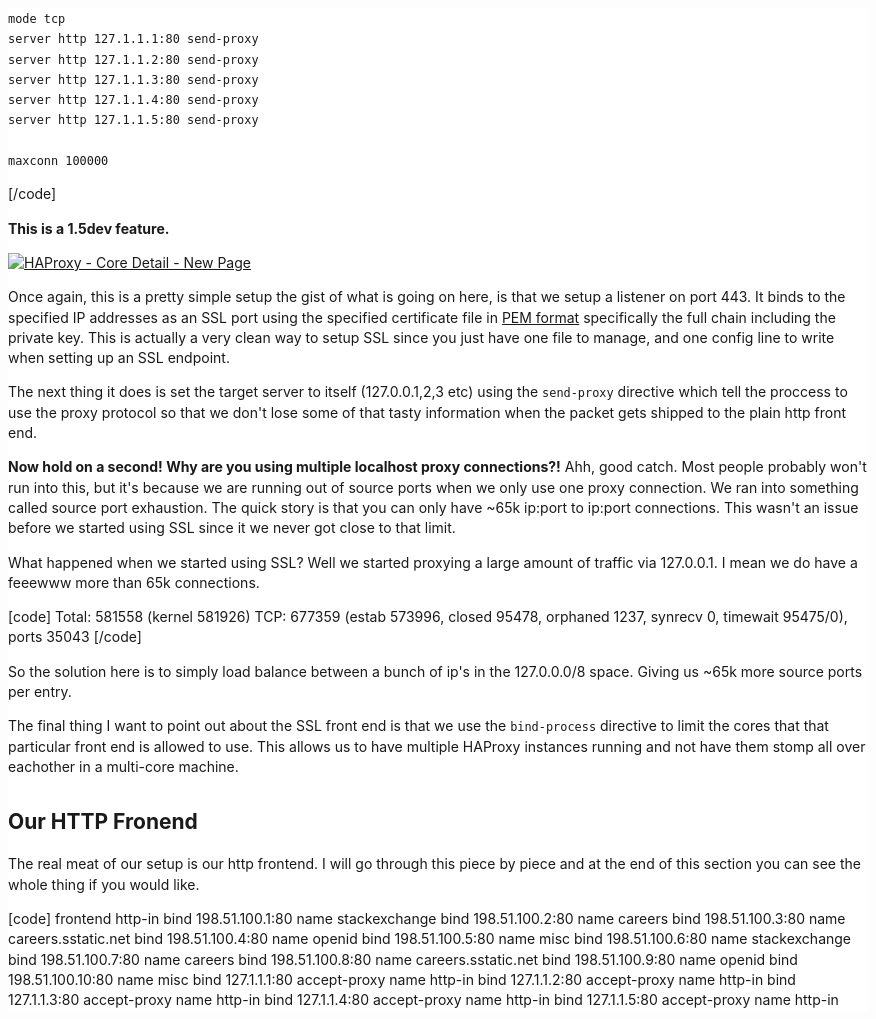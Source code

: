    mode tcp
    server http 127.1.1.1:80 send-proxy
    server http 127.1.1.2:80 send-proxy
    server http 127.1.1.3:80 send-proxy
    server http 127.1.1.4:80 send-proxy
    server http 127.1.1.5:80 send-proxy

    maxconn 100000
[/code]

<b>This is a 1.5dev feature.</b>

<a href="http://brokenhaze.com/blog/wp-content/uploads/2014/03/HAProxy-Core-Detail-New-Page.png"><img src="http://brokenhaze.com/blog/wp-content/uploads/2014/03/HAProxy-Core-Detail-New-Page-300x171.png" alt="HAProxy - Core Detail - New Page" width="300" height="171" class="alignright size-medium wp-image-259" style="border: 0; padding-left 2px"/></a>

Once again, this is a pretty simple setup the gist of what is going on here, is that we setup a listener on port 443. It binds to the specified IP addresses as an SSL port using the specified certificate file in <a href="http://serverfault.com/questions/9708/what-is-a-pem-file-and-how-does-it-differ-from-other-openssl-generated-key-file"> PEM format</a> specifically the full chain including the private key. This is actually a very clean way to setup SSL since you just have one file to manage, and one config line to write when setting up an SSL endpoint. 

The next thing it does is set the target server to itself (127.0.0.1,2,3 etc) using the <code>send-proxy</code> directive which tell the proccess to use the proxy protocol so that we don't lose some of that tasty information when the packet gets shipped to the plain http front end. 

<b>Now hold on a second! Why are you using multiple localhost proxy connections?!</b> Ahh, good catch. Most people probably won't run into this, but it's because we are running out of source ports when we only use one proxy connection. We ran into something called source port exhaustion. The quick story is that you can only have ~65k ip:port to ip:port connections. This wasn't an issue before we started using SSL since it we never got close to that limit.

What happened when we started using SSL? Well we started proxying a large amount of traffic via 127.0.0.1. I mean we do have a feeewww more than 65k connections. 

[code]
Total: 581558 (kernel 581926)
TCP:   677359 (estab 573996, closed 95478, orphaned 1237, synrecv 0, timewait 95475/0), ports 35043
[/code]

So the solution here is to simply load balance between a bunch of ip's in the 127.0.0.0/8 space. Giving us ~65k more source ports per entry.


The final thing I want to point out about the SSL front end is that we use the <code>bind-process</code> directive to limit the cores that that particular front end is allowed to use. This allows us to have multiple HAProxy instances running and not have them stomp all over eachother in a multi-core machine. 

<h2> Our HTTP Fronend</h2>
The real meat of our setup is our http frontend. I will go through this piece by piece and at the end of this section you can see the whole thing if you would like. 

[code]
frontend http-in
    bind 198.51.100.1:80 name stackexchange
    bind 198.51.100.2:80 name careers
    bind 198.51.100.3:80 name careers.sstatic.net
    bind 198.51.100.4:80 name openid
    bind 198.51.100.5:80 name misc
    bind 198.51.100.6:80 name stackexchange
    bind 198.51.100.7:80 name careers
    bind 198.51.100.8:80 name careers.sstatic.net
    bind 198.51.100.9:80 name openid
    bind 198.51.100.10:80 name misc
    bind 127.1.1.1:80 accept-proxy name http-in
    bind 127.1.1.2:80 accept-proxy name http-in
    bind 127.1.1.3:80 accept-proxy name http-in
    bind 127.1.1.4:80 accept-proxy name http-in
    bind 127.1.1.5:80 accept-proxy name http-in